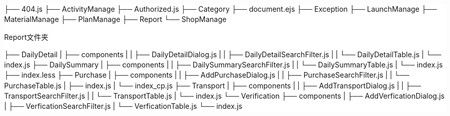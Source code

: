   ├── 404.js
  ├── ActivityManage
  ├── Authorized.js
  ├── Category
  ├── document.ejs
  ├── Exception
  ├── LaunchManage
  ├── MaterialManage
  ├── PlanManage
  ├── Report
  └── ShopManage

  Report文件夹

  ├── DailyDetail
  |  ├── components
  |  |  ├── DailyDetailDialog.js
  |  |  ├── DailyDetailSearchFilter.js
  |  |  └── DailyDetailTable.js
  |  └── index.js
  ├── DailySummary
  |  ├── components
  |  |  ├── DailySummarySearchFilter.js
  |  |  └── DailySummaryTable.js
  |  └── index.js
  ├── index.less
  ├── Purchase
  |  ├── components
  |  |  ├── AddPurchaseDialog.js
  |  |  ├── PurchaseSearchFilter.js
  |  |  └── PurchaseTable.js
  |  ├── index.js
  |  └── index_cp.js
  ├── Transport
  |  ├── components
  |  |  ├── AddTransportDialog.js
  |  |  ├── TransportSearchFilter.js
  |  |  └── TransportTable.js
  |  └── index.js
  └── Verification
     ├── components
     |  ├── AddVerficationDialog.js
     |  ├── VerficationSearchFilter.js
     |  └── VerficationTable.js
     └── index.js
